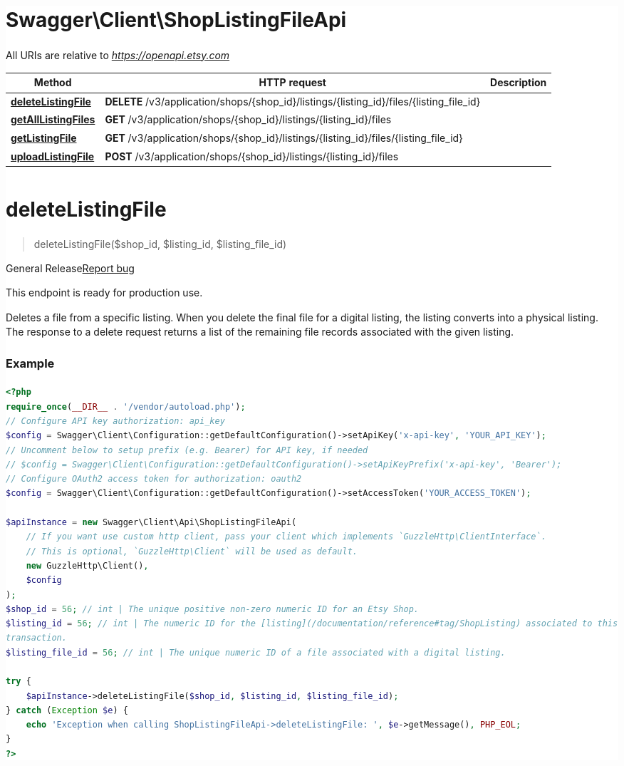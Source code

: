# Swagger\Client\ShopListingFileApi

All URIs are relative to *https://openapi.etsy.com*

Method | HTTP request | Description
------------- | ------------- | -------------
[**deleteListingFile**](ShopListingFileApi.md#deletelistingfile) | **DELETE** /v3/application/shops/{shop_id}/listings/{listing_id}/files/{listing_file_id} | 
[**getAllListingFiles**](ShopListingFileApi.md#getalllistingfiles) | **GET** /v3/application/shops/{shop_id}/listings/{listing_id}/files | 
[**getListingFile**](ShopListingFileApi.md#getlistingfile) | **GET** /v3/application/shops/{shop_id}/listings/{listing_id}/files/{listing_file_id} | 
[**uploadListingFile**](ShopListingFileApi.md#uploadlistingfile) | **POST** /v3/application/shops/{shop_id}/listings/{listing_id}/files | 

# **deleteListingFile**
> deleteListingFile($shop_id, $listing_id, $listing_file_id)



<div class=\"wt-display-flex-xs wt-align-items-center wt-mt-xs-2 wt-mb-xs-3\"><span class=\"wt-badge wt-badge--notification-03 wt-bg-slime-tint wt-mr-xs-2\">General Release</span><a class=\"wt-text-link\" href=\"https://github.com/etsy/open-api/discussions\" target=\"_blank\" rel=\"noopener noreferrer\">Report bug</a></div><div class=\"wt-display-flex-xs wt-align-items-center wt-mt-xs-2 wt-mb-xs-3\"><p class=\"wt-text-body-01 banner-text\">This endpoint is ready for production use.</p></div>  Deletes a file from a specific listing. When you delete the final file for a digital listing, the listing converts into a physical listing. The response to a delete request returns a list of the remaining file records associated with the given listing.

### Example
```php
<?php
require_once(__DIR__ . '/vendor/autoload.php');
// Configure API key authorization: api_key
$config = Swagger\Client\Configuration::getDefaultConfiguration()->setApiKey('x-api-key', 'YOUR_API_KEY');
// Uncomment below to setup prefix (e.g. Bearer) for API key, if needed
// $config = Swagger\Client\Configuration::getDefaultConfiguration()->setApiKeyPrefix('x-api-key', 'Bearer');
// Configure OAuth2 access token for authorization: oauth2
$config = Swagger\Client\Configuration::getDefaultConfiguration()->setAccessToken('YOUR_ACCESS_TOKEN');

$apiInstance = new Swagger\Client\Api\ShopListingFileApi(
    // If you want use custom http client, pass your client which implements `GuzzleHttp\ClientInterface`.
    // This is optional, `GuzzleHttp\Client` will be used as default.
    new GuzzleHttp\Client(),
    $config
);
$shop_id = 56; // int | The unique positive non-zero numeric ID for an Etsy Shop.
$listing_id = 56; // int | The numeric ID for the [listing](/documentation/reference#tag/ShopListing) associated to this transaction.
$listing_file_id = 56; // int | The unique numeric ID of a file associated with a digital listing.

try {
    $apiInstance->deleteListingFile($shop_id, $listing_id, $listing_file_id);
} catch (Exception $e) {
    echo 'Exception when calling ShopListingFileApi->deleteListingFile: ', $e->getMessage(), PHP_EOL;
}
?>
```
